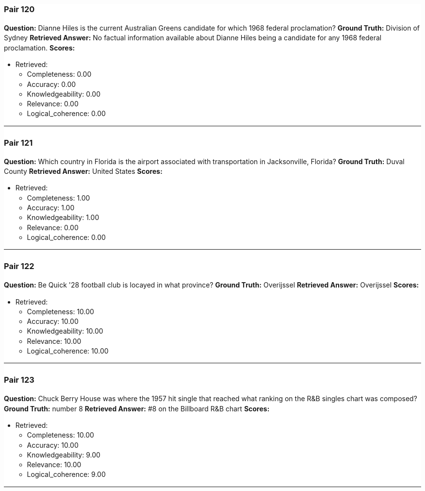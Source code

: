 
### Pair 120
**Question:** Dianne Hiles is the current Australian Greens candidate for which 1968 federal proclamation?
**Ground Truth:** Division of Sydney
**Retrieved Answer:** No factual information available about Dianne Hiles being a candidate for any 1968 federal proclamation.
**Scores:**
- Retrieved:
  - Completeness: 0.00
  - Accuracy: 0.00
  - Knowledgeability: 0.00
  - Relevance: 0.00
  - Logical_coherence: 0.00

---

### Pair 121
**Question:** Which country in Florida is the airport associated with transportation in Jacksonville, Florida?
**Ground Truth:** Duval County
**Retrieved Answer:** United States
**Scores:**
- Retrieved:
  - Completeness: 1.00
  - Accuracy: 1.00
  - Knowledgeability: 1.00
  - Relevance: 0.00
  - Logical_coherence: 0.00

---

### Pair 122
**Question:** Be Quick '28  football club is locayed in what province?
**Ground Truth:** Overijssel
**Retrieved Answer:** Overijssel
**Scores:**
- Retrieved:
  - Completeness: 10.00
  - Accuracy: 10.00
  - Knowledgeability: 10.00
  - Relevance: 10.00
  - Logical_coherence: 10.00

---

### Pair 123
**Question:** Chuck Berry House was where the 1957 hit single that reached what ranking on the R&B singles chart was composed?
**Ground Truth:** number 8
**Retrieved Answer:** #8 on the Billboard R&B chart
**Scores:**
- Retrieved:
  - Completeness: 10.00
  - Accuracy: 10.00
  - Knowledgeability: 9.00
  - Relevance: 10.00
  - Logical_coherence: 9.00

---
